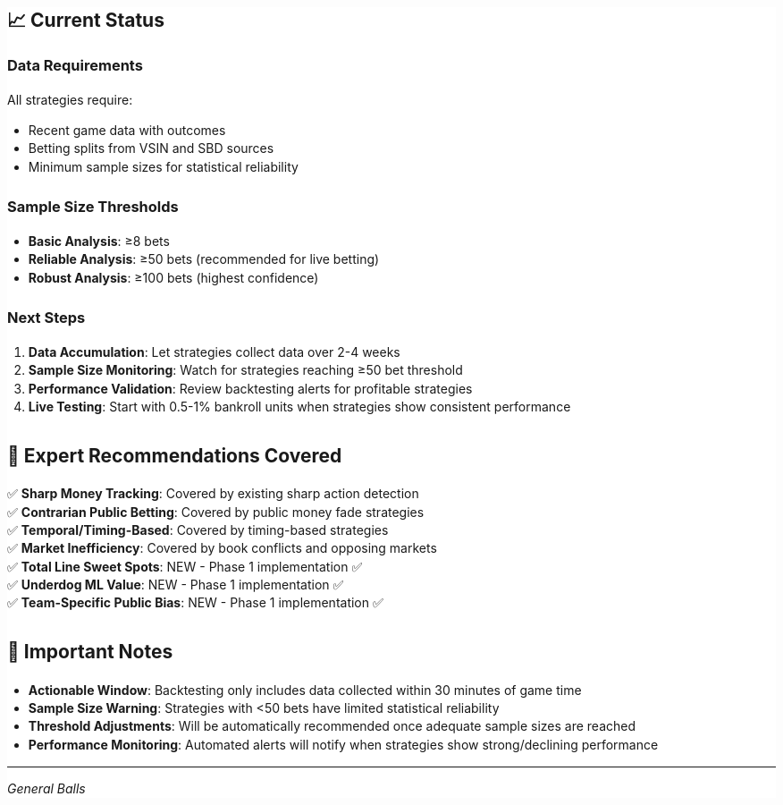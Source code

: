 ## 📈 Current Status

### Data Requirements
All strategies require:
- Recent game data with outcomes
- Betting splits from VSIN and SBD sources
- Minimum sample sizes for statistical reliability

### Sample Size Thresholds
- **Basic Analysis**: ≥8 bets
- **Reliable Analysis**: ≥50 bets (recommended for live betting)
- **Robust Analysis**: ≥100 bets (highest confidence)

### Next Steps
1. **Data Accumulation**: Let strategies collect data over 2-4 weeks
2. **Sample Size Monitoring**: Watch for strategies reaching ≥50 bet threshold
3. **Performance Validation**: Review backtesting alerts for profitable strategies
4. **Live Testing**: Start with 0.5-1% bankroll units when strategies show consistent performance

## 🎯 Expert Recommendations Covered

✅ **Sharp Money Tracking**: Covered by existing sharp action detection  
✅ **Contrarian Public Betting**: Covered by public money fade strategies  
✅ **Temporal/Timing-Based**: Covered by timing-based strategies  
✅ **Market Inefficiency**: Covered by book conflicts and opposing markets  
✅ **Total Line Sweet Spots**: NEW - Phase 1 implementation ✅  
✅ **Underdog ML Value**: NEW - Phase 1 implementation ✅  
✅ **Team-Specific Public Bias**: NEW - Phase 1 implementation ✅  

## 🚨 Important Notes

- **Actionable Window**: Backtesting only includes data collected within 30 minutes of game time
- **Sample Size Warning**: Strategies with <50 bets have limited statistical reliability
- **Threshold Adjustments**: Will be automatically recommended once adequate sample sizes are reached
- **Performance Monitoring**: Automated alerts will notify when strategies show strong/declining performance

---
*General Balls* 